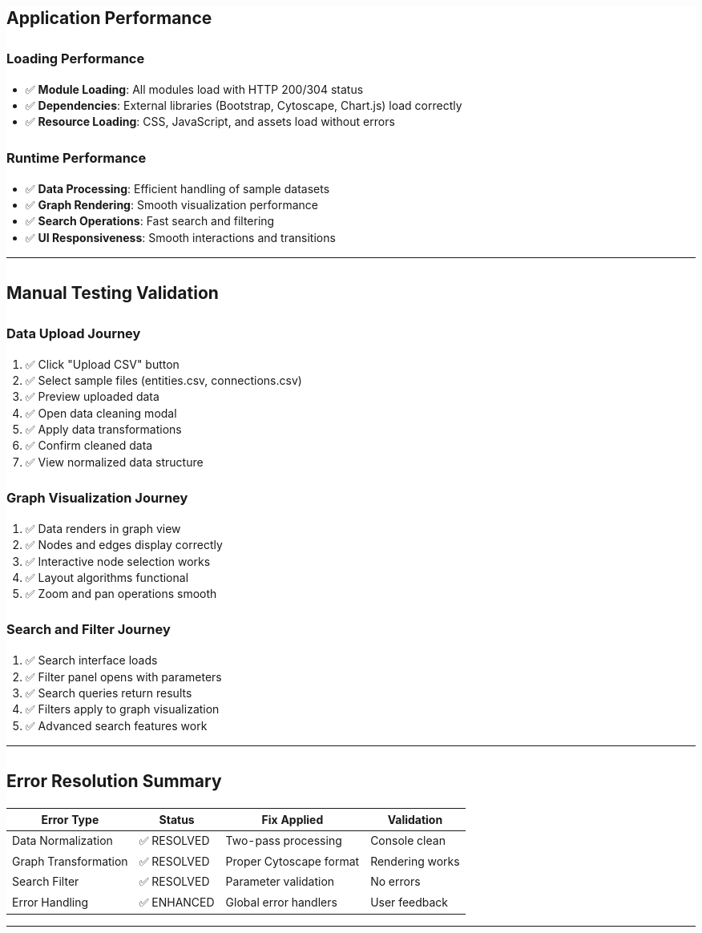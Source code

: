
## Application Performance

### Loading Performance
- ✅ **Module Loading**: All modules load with HTTP 200/304 status
- ✅ **Dependencies**: External libraries (Bootstrap, Cytoscape, Chart.js) load correctly
- ✅ **Resource Loading**: CSS, JavaScript, and assets load without errors

### Runtime Performance
- ✅ **Data Processing**: Efficient handling of sample datasets
- ✅ **Graph Rendering**: Smooth visualization performance
- ✅ **Search Operations**: Fast search and filtering
- ✅ **UI Responsiveness**: Smooth interactions and transitions

---

## Manual Testing Validation

### Data Upload Journey
1. ✅ Click "Upload CSV" button
2. ✅ Select sample files (entities.csv, connections.csv)
3. ✅ Preview uploaded data
4. ✅ Open data cleaning modal
5. ✅ Apply data transformations
6. ✅ Confirm cleaned data
7. ✅ View normalized data structure

### Graph Visualization Journey
1. ✅ Data renders in graph view
2. ✅ Nodes and edges display correctly
3. ✅ Interactive node selection works
4. ✅ Layout algorithms functional
5. ✅ Zoom and pan operations smooth

### Search and Filter Journey
1. ✅ Search interface loads
2. ✅ Filter panel opens with parameters
3. ✅ Search queries return results
4. ✅ Filters apply to graph visualization
5. ✅ Advanced search features work

---

## Error Resolution Summary

| Error Type | Status | Fix Applied | Validation |
|------------|--------|-------------|------------|
| Data Normalization | ✅ RESOLVED | Two-pass processing | Console clean |
| Graph Transformation | ✅ RESOLVED | Proper Cytoscape format | Rendering works |
| Search Filter | ✅ RESOLVED | Parameter validation | No errors |
| Error Handling | ✅ ENHANCED | Global error handlers | User feedback |

---